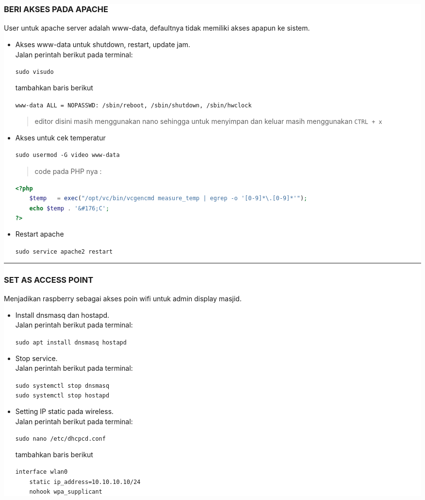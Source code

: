 ### BERI AKSES PADA APACHE
User untuk apache server adalah www-data, defaultnya tidak memiliki akses apapun ke sistem.
- Akses www-data untuk shutdown, restart, update jam.  
	Jalan perintah berikut pada terminal:
	```
	sudo visudo
	```
	tambahkan baris berikut
	```
	www-data ALL = NOPASSWD: /sbin/reboot, /sbin/shutdown, /sbin/hwclock
	```
	> editor disini masih menggunakan nano sehingga untuk menyimpan dan keluar masih menggunakan `CTRL + x`
	
- Akses untuk cek temperatur
	```
	sudo usermod -G video www-data
	```
	> code pada PHP nya :
	```php
	<?php
		$temp	= exec("/opt/vc/bin/vcgencmd measure_temp | egrep -o '[0-9]*\.[0-9]*'");
		echo $temp . '&#176;C';
	?>
	```
	
- Restart apache 
	```
	sudo service apache2 restart
	```	

----

### SET AS ACCESS POINT
Menjadikan raspberry sebagai akses poin wifi untuk admin display masjid.  
- Install dnsmasq dan hostapd.  
	Jalan perintah berikut pada terminal:
	```
	sudo apt install dnsmasq hostapd
	```
- Stop service.  
	Jalan perintah berikut pada terminal:
	```
	sudo systemctl stop dnsmasq
	sudo systemctl stop hostapd
	```
- Setting IP static pada wireless.  
	Jalan perintah berikut pada terminal:
	```
	sudo nano /etc/dhcpcd.conf
	```
	tambahkan baris berikut
	```
	interface wlan0
		static ip_address=10.10.10.10/24
		nohook wpa_supplicant
	```
